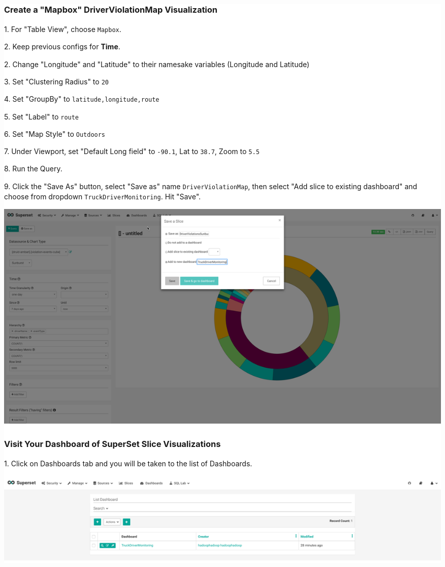 ### Create a "Mapbox" DriverViolationMap Visualization

1\. For "Table View", choose `Mapbox`.

2\. Keep previous configs for **Time**.

2\. Change "Longitude" and "Latitude" to their namesake variables (Longitude and Latitude)

3\. Set "Clustering Radius" to `20`

4\. Set "GroupBy" to `latitude,longitude,route`

5\. Set "Label" to `route`

6\. Set "Map Style" to `Outdoors`

7\. Under Viewport, set "Default Long field" to `-90.1`, Lat to `38.7`, Zoom to `5.5`

8\. Run the Query.

9\. Click the "Save As" button, select "Save as" name `DriverViolationMap`, then
select "Add slice to existing dashboard" and choose from dropdown `TruckDriverMonitoring`. Hit "Save".

![TruckDriverMonitoring](assets/images/step7_druid/TruckDriverMonitoring.png)

### Visit Your Dashboard of SuperSet Slice Visualizations

1\. Click on Dashboards tab and you will be taken to the list of Dashboards.

![superset_dashboard_list](assets/images/step7_druid/superset_dashboard_list.png)
